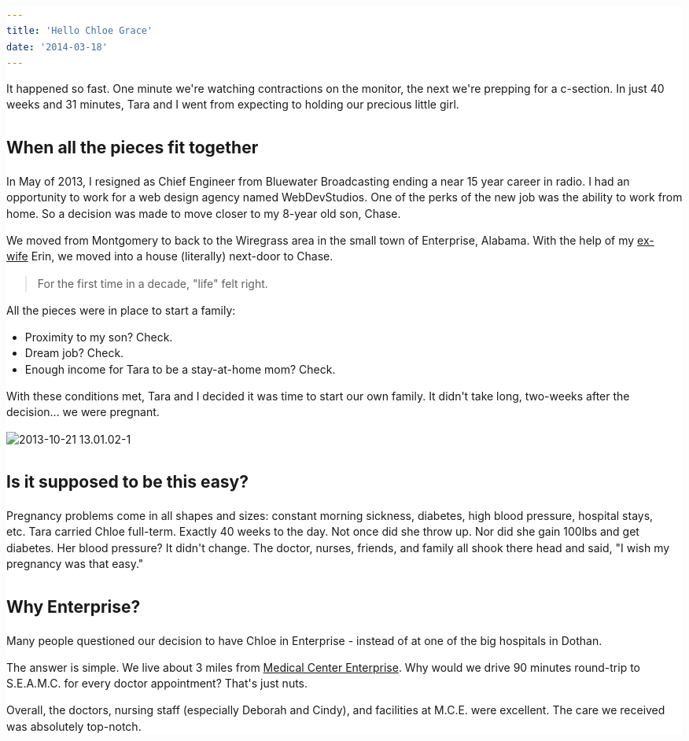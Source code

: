 ```yaml
---
title: 'Hello Chloe Grace'
date: '2014-03-18'
---
```


It happened so fast. One minute we're watching contractions on the monitor, the next we're prepping for a c-section. In just 40 weeks and 31 minutes, Tara and I went from expecting to holding our precious little girl.

## When all the pieces fit together

In May of 2013, I resigned as Chief Engineer from Bluewater Broadcasting ending a near 15 year career in radio. I had an opportunity to work for a web design agency named WebDevStudios. One of the perks of the new job was the ability to work from home. So a decision was made to move closer to my 8-year old son, Chase.

We moved from Montgomery to back to the Wiregrass area in the small town of Enterprise, Alabama. With the help of my [ex-wife](https://gregrickaby.com/living-next-door-to-the-ex-wife/ 'Living Next Door To The Ex-Wife') Erin, we moved into a house (literally) next-door to Chase.

> For the first time in a decade, "life" felt right.

All the pieces were in place to start a family:

- Proximity to my son? Check.
- Dream job? Check.
- Enough income for Tara to be a stay-at-home mom? Check.

With these conditions met, Tara and I decided it was time to start our own family. It didn't take long, two-weeks after the decision... we were pregnant.

![2013-10-21 13.01.02-1](images/2013-10-21-13.01.02-1.jpg)

## Is it supposed to be this easy?

Pregnancy problems come in all shapes and sizes: constant morning sickness, diabetes, high blood pressure, hospital stays, etc. Tara carried Chloe full-term. Exactly 40 weeks to the day. Not once did she throw up. Nor did she gain 100lbs and get diabetes. Her blood pressure? It didn't change. The doctor, nurses, friends, and family all shook there head and said, "I wish my pregnancy was that easy."

## Why Enterprise?

Many people questioned our decision to have Chloe in Enterprise - instead of at one of the big hospitals in Dothan.

The answer is simple. We live about 3 miles from [Medical Center Enterprise](http://www.mcehospital.com/). Why would we drive 90 minutes round-trip to S.E.A.M.C. for every doctor appointment? That's just nuts.

Overall, the doctors, nursing staff (especially Deborah and Cindy), and facilities at M.C.E. were excellent. The care we received was absolutely top-notch.
